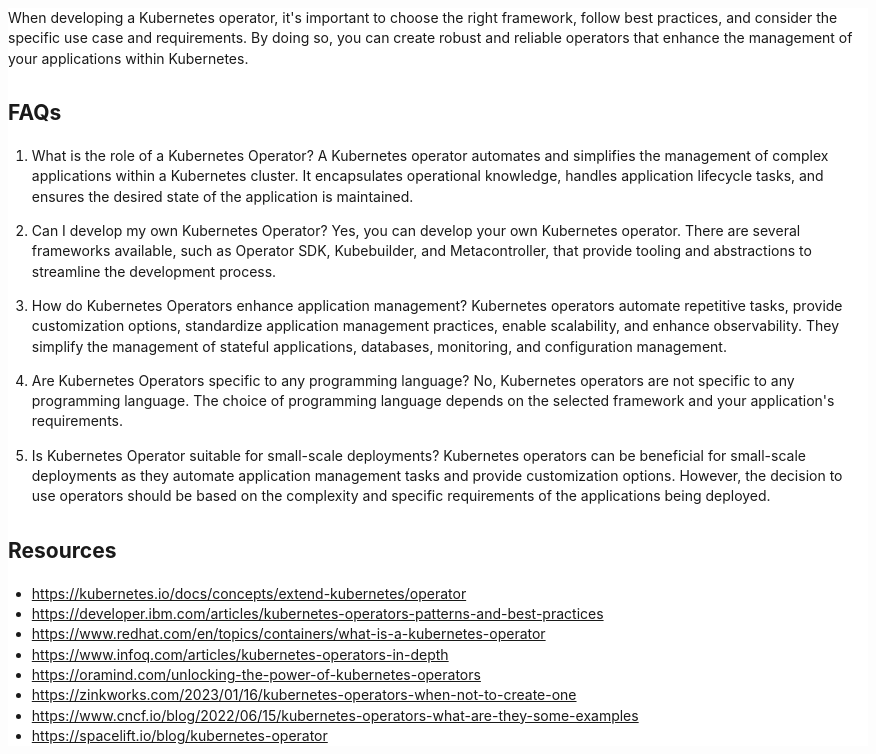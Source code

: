 When developing a Kubernetes operator, it's important to choose the right framework, follow best practices, and consider the specific use case and requirements. By doing so, you can create robust and reliable operators that enhance the management of your applications within Kubernetes.

## FAQs

1. What is the role of a Kubernetes Operator?
   A Kubernetes operator automates and simplifies the management of complex applications within a Kubernetes cluster. It encapsulates operational knowledge, handles application lifecycle tasks, and ensures the desired state of the application is maintained.

2. Can I develop my own Kubernetes Operator?
   Yes, you can develop your own Kubernetes operator. There are several frameworks available, such as Operator SDK, Kubebuilder, and Metacontroller, that provide tooling and abstractions to streamline the development process.

3. How do Kubernetes Operators enhance application management?
   Kubernetes operators automate repetitive tasks, provide customization options, standardize application management practices, enable scalability, and enhance observability. They simplify the management of stateful applications, databases, monitoring, and configuration management.

4. Are Kubernetes Operators specific to any programming language?
   No, Kubernetes operators are not specific to any programming language. The choice of programming language depends on the selected framework and your application's requirements.

5. Is Kubernetes Operator suitable for small-scale deployments?
   Kubernetes operators can be beneficial for small-scale deployments as they automate application management tasks and provide customization options. However, the decision to use operators should be based on the complexity and specific requirements of the applications being deployed.

## Resources

- <https://kubernetes.io/docs/concepts/extend-kubernetes/operator>
- <https://developer.ibm.com/articles/kubernetes-operators-patterns-and-best-practices>
- <https://www.redhat.com/en/topics/containers/what-is-a-kubernetes-operator>
- <https://www.infoq.com/articles/kubernetes-operators-in-depth>
- <https://oramind.com/unlocking-the-power-of-kubernetes-operators>
- <https://zinkworks.com/2023/01/16/kubernetes-operators-when-not-to-create-one>
- <https://www.cncf.io/blog/2022/06/15/kubernetes-operators-what-are-they-some-examples>
- <https://spacelift.io/blog/kubernetes-operator>
